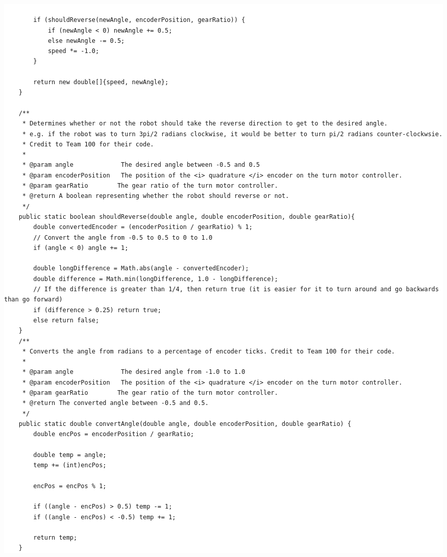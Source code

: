 ```
		
		if (shouldReverse(newAngle, encoderPosition, gearRatio)) {
			if (newAngle < 0) newAngle += 0.5;
			else newAngle -= 0.5;
			speed *= -1.0;
        }
		
		return new double[]{speed, newAngle};
    }

    /**
     * Determines whether or not the robot should take the reverse direction to get to the desired angle. 
     * e.g. if the robot was to turn 3pi/2 radians clockwise, it would be better to turn pi/2 radians counter-clockwsie.
     * Credit to Team 100 for their code.
     * 
     * @param angle             The desired angle between -0.5 and 0.5
     * @param encoderPosition   The position of the <i> quadrature </i> encoder on the turn motor controller.
     * @param gearRatio        The gear ratio of the turn motor controller.
     * @return A boolean representing whether the robot should reverse or not.
     */
    public static boolean shouldReverse(double angle, double encoderPosition, double gearRatio){
        double convertedEncoder = (encoderPosition / gearRatio) % 1;
        // Convert the angle from -0.5 to 0.5 to 0 to 1.0
        if (angle < 0) angle += 1;
        
        double longDifference = Math.abs(angle - convertedEncoder);
        double difference = Math.min(longDifference, 1.0 - longDifference);
        // If the difference is greater than 1/4, then return true (it is easier for it to turn around and go backwards than go forward)
        if (difference > 0.25) return true;
        else return false;
    }
    /**
     * Converts the angle from radians to a percentage of encoder ticks. Credit to Team 100 for their code.
     * 
     * @param angle             The desired angle from -1.0 to 1.0
     * @param encoderPosition   The position of the <i> quadrature </i> encoder on the turn motor controller.
     * @param gearRatio        The gear ratio of the turn motor controller.
     * @return The converted angle between -0.5 and 0.5.
     */
    public static double convertAngle(double angle, double encoderPosition, double gearRatio) {
        double encPos = encoderPosition / gearRatio;

        double temp = angle;
        temp += (int)encPos;

        encPos = encPos % 1;

        if ((angle - encPos) > 0.5) temp -= 1;
        if ((angle - encPos) < -0.5) temp += 1;

        return temp;
    }
```

